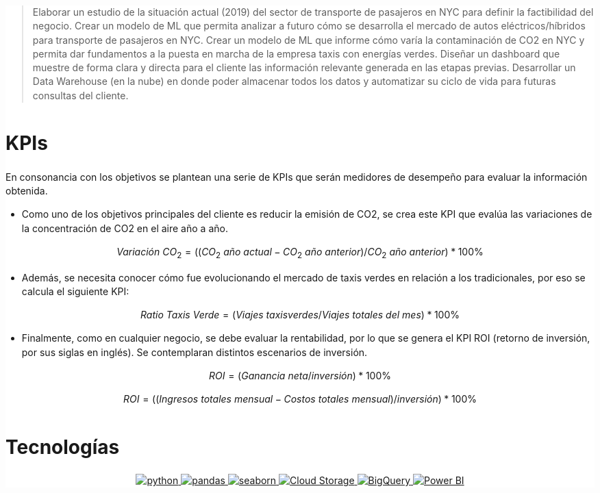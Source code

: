 >Elaborar un estudio de la situación actual (2019) del sector de transporte de pasajeros en NYC para definir la factibilidad del negocio.
Crear un modelo de ML que permita analizar a futuro cómo se desarrolla el mercado de autos eléctricos/híbridos para transporte de pasajeros en NYC.
Crear un modelo de ML que informe cómo varía la contaminación de CO2 en NYC y permita dar fundamentos a la puesta en marcha de la empresa taxis con energías verdes.
Diseñar un dashboard que muestre de forma clara y directa para el cliente las información relevante generada en las etapas previas.
Desarrollar un Data Warehouse (en la nube) en donde poder almacenar todos los datos y automatizar su ciclo de vida para futuras consultas del cliente.

# KPIs

En consonancia con los objetivos se plantean una serie de KPIs que serán medidores de desempeño para evaluar la información obtenida.


- Como uno de los objetivos principales del cliente es reducir la emisión de CO2, se crea este KPI que evalúa las variaciones de la concentración de CO2 en el aire año a año.


$$Variación\ CO_2 = ((CO_2\ año\ actual - CO_2\ año\ anterior) / CO_2\ año\ anterior) * 100\%$$


- Además, se necesita conocer cómo fue evolucionando el mercado de taxis verdes en relación a los tradicionales, por eso se calcula el siguiente KPI:


$$Ratio\ Taxis\ Verde = (Viajes\ taxis verdes/Viajes\ totales\ del\ mes)*100\%$$


- Finalmente, como en cualquier negocio, se debe evaluar la rentabilidad, por lo que se genera el KPI ROI (retorno de inversión, por sus siglas en inglés). Se contemplaran distintos escenarios de inversión.


$$ROI=(Ganancia\ neta / inversión)*100\%$$

$$ROI=((Ingresos\ totales\ mensual - Costos\ totales\ mensual) / inversión)*100\%$$


# Tecnologías

<p align="center">
 <a href="https://www.python.org" target="_blank" rel="noreferrer"> <img src="https://raw.githubusercontent.com/devicons/devicon/master/icons/python/python-original.svg" alt="python" width="50" height="50"/> 
 </a> 
 <a href="https://pandas.pydata.org/" target="_blank" rel="noreferrer"> <img src="https://raw.githubusercontent.com/devicons/devicon/2ae2a900d2f041da66e950e4d48052658d850630/icons/pandas/pandas-original.svg" alt="pandas" width="50" height="50"/> 
 </a>
 <a href="https://seaborn.pydata.org/" target="_blank" rel="noreferrer"> <img src="https://seaborn.pydata.org/_images/logo-mark-lightbg.svg" alt="seaborn" width="50" height="50"/> 
 </a>
<a href="https://cloud.google.com/storage/?_gl=1*1ljt00g*_up*MQ..&gclid=Cj0KCQjwzva1BhD3ARIsADQuPnUt7bWhxla9ofW4Qf0r6BlrA-R4l-xsBXO47SRxM6FP749mo3npYKIaAvhuEALw_wcB&gclsrc=aw.ds&hl=es_419" target="_blank" rel="noreferrer">
   <img src="https://www.gstatic.com/bricks/image/8b43e59a7cf2a59f124a3883f58cb970c96e393831e025759271b050b92bd6dc.svg" alt="Cloud Storage" width="60" height="60"/>
</a>
<a href="https://cloud.google.com/bigquery/?_gl=1*927n8u*_up*MQ..&gclid=Cj0KCQjwzva1BhD3ARIsADQuPnUt7bWhxla9ofW4Qf0r6BlrA-R4l-xsBXO47SRxM6FP749mo3npYKIaAvhuEALw_wcB&gclsrc=aw.ds&hl=es_419" target="_blank" rel="noreferrer">
   <img src="https://www.gstatic.com/bricks/image/702bc723dcfcddf8942bb459be20163106a5f64ed91404df38c73ca955f96260.svg" alt="BigQuery" width="60" height="60"/>
</a>
<a href="https://powerbi.microsoft.com/" target="_blank" rel="noreferrer">
   <img src="https://upload.wikimedia.org/wikipedia/commons/c/cf/New_Power_BI_Logo.svg" alt="Power BI" width="60" height="60"/>
</a>
<a href="https://facebook.github.io/prophet/" target="_blank" rel="noreferrer">